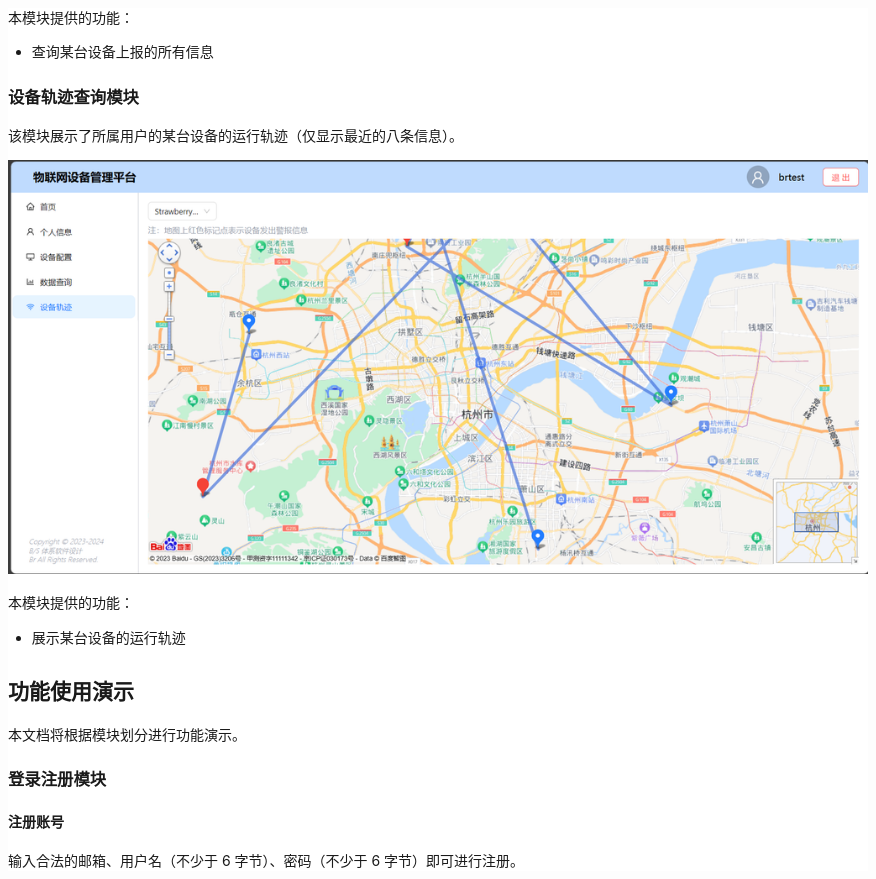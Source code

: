 本模块提供的功能：

- 查询某台设备上报的所有信息

### 设备轨迹查询模块

该模块展示了所属用户的某台设备的运行轨迹（仅显示最近的八条信息）。

![image-20231125202920336](assets/image-20231125202920336.png)

本模块提供的功能：

- 展示某台设备的运行轨迹



## 功能使用演示

本文档将根据模块划分进行功能演示。

### 登录注册模块

#### 注册账号

输入合法的邮箱、用户名（不少于 6 字节）、密码（不少于 6 字节）即可进行注册。
